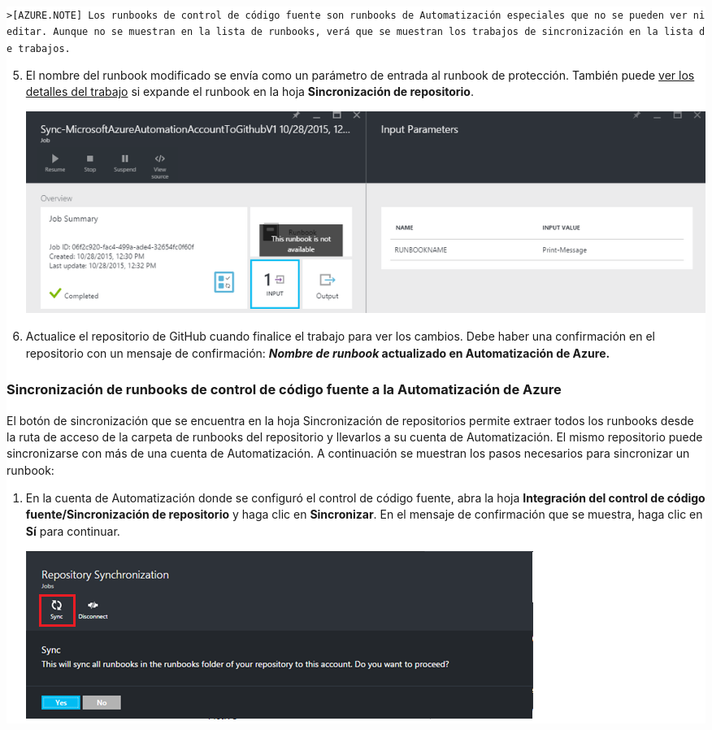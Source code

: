     >[AZURE.NOTE] Los runbooks de control de código fuente son runbooks de Automatización especiales que no se pueden ver ni editar. Aunque no se muestran en la lista de runbooks, verá que se muestran los trabajos de sincronización en la lista de trabajos.
 
5. El nombre del runbook modificado se envía como un parámetro de entrada al runbook de protección. También puede [ver los detalles del trabajo](automation-runbook-execution.md#viewing-job-status-using-the-azure-management-portal) si expande el runbook en la hoja **Sincronización de repositorio**.

    ![Entrada de protección](media/automation-source-control-integration/automation_09_CheckinInput.png)

6. Actualice el repositorio de GitHub cuando finalice el trabajo para ver los cambios. Debe haber una confirmación en el repositorio con un mensaje de confirmación: ***Nombre de runbook* actualizado en Automatización de Azure.**



### Sincronización de runbooks de control de código fuente a la Automatización de Azure 

El botón de sincronización que se encuentra en la hoja Sincronización de repositorios permite extraer todos los runbooks desde la ruta de acceso de la carpeta de runbooks del repositorio y llevarlos a su cuenta de Automatización. El mismo repositorio puede sincronizarse con más de una cuenta de Automatización. A continuación se muestran los pasos necesarios para sincronizar un runbook:

1. En la cuenta de Automatización donde se configuró el control de código fuente, abra la hoja **Integración del control de código fuente/Sincronización de repositorio** y haga clic en **Sincronizar**. En el mensaje de confirmación que se muestra, haga clic en **Sí** para continuar.  

    ![Botón Sincronizar](media/automation-source-control-integration/automation_10_SyncButtonwithMessage.png)
